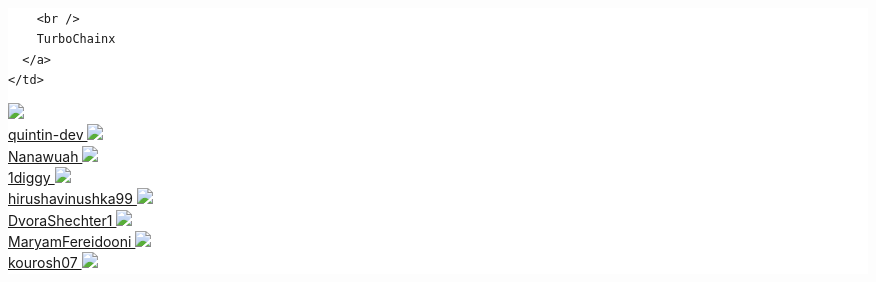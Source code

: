         <br />
        TurboChainx
      </a>
    </td>
  </tr><tr>
    <td width="150" align="center">
      <a href="https://github.com/quintin-dev">
        <img src="https://avatars.githubusercontent.com/u/170239327?v=4" width="50" />
        <br />
        quintin-dev
      </a>
    </td>
    <td width="150" align="center">
      <a href="https://github.com/Nanawuah">
        <img src="https://avatars.githubusercontent.com/u/169928536?v=4" width="50" />
        <br />
        Nanawuah
      </a>
    </td>
    <td width="150" align="center">
      <a href="https://github.com/1diggy">
        <img src="https://avatars.githubusercontent.com/u/169399178?v=4" width="50" />
        <br />
        1diggy
      </a>
    </td>
    <td width="150" align="center">
      <a href="https://github.com/hirushavinushka99">
        <img src="https://avatars.githubusercontent.com/u/169069562?v=4" width="50" />
        <br />
        hirushavinushka99
      </a>
    </td>
    <td width="150" align="center">
      <a href="https://github.com/DvoraShechter1">
        <img src="https://avatars.githubusercontent.com/u/168653685?v=4" width="50" />
        <br />
        DvoraShechter1
      </a>
    </td>
  </tr><tr>
    <td width="150" align="center">
      <a href="https://github.com/MaryamFereidooni">
        <img src="https://avatars.githubusercontent.com/u/168538552?v=4" width="50" />
        <br />
        MaryamFereidooni
      </a>
    </td>
    <td width="150" align="center">
      <a href="https://github.com/kourosh07">
        <img src="https://avatars.githubusercontent.com/u/166121706?v=4" width="50" />
        <br />
        kourosh07
      </a>
    </td>
    <td width="150" align="center">
      <a href="https://github.com/LWG13">
        <img src="https://avatars.githubusercontent.com/u/164619164?v=4" width="50" />
        <br />